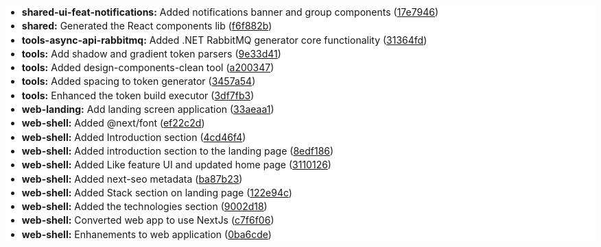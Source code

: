 - **shared-ui-feat-notifications:** Added notifications banner and group components ([17e7946](https://github.com/sullivanpj/open-system/commit/17e7946c188ba4c2e8f877695e7fc3fc1c96f1e7))
- **shared:** Generated the React components lib ([f6f882b](https://github.com/sullivanpj/open-system/commit/f6f882b713b0d907caee5c41bc89da54974138d1))
- **tools-async-api-rabbitmq:** Added .NET RabbitMQ generator core functionality ([31364fd](https://github.com/sullivanpj/open-system/commit/31364fdb71e6970f79d22b2c1fe294d5e04ccbb6))
- **tools:** Add shadow and gradient token parsers ([9e33d41](https://github.com/sullivanpj/open-system/commit/9e33d4126edf344627045c52ba20a7c768303857))
- **tools:** Added design-components-clean tool ([a200347](https://github.com/sullivanpj/open-system/commit/a200347817ac2b38d1bfbc1434f08b6f2a6e6d59))
- **tools:** Added spacing to token generator ([3457a54](https://github.com/sullivanpj/open-system/commit/3457a54e205ca5e192d50ff4ee123dedb1d814f0))
- **tools:** Enhanced the token build executor ([3df7fb3](https://github.com/sullivanpj/open-system/commit/3df7fb31f1b772b83ed05ffffc6680b8010072d2))
- **web-landing:** Add landing screen application ([33aeaa1](https://github.com/sullivanpj/open-system/commit/33aeaa16c61c16b190de178e7dbc9935aeea1344))
- **web-shell:** Added @next/font ([ef22c2d](https://github.com/sullivanpj/open-system/commit/ef22c2d3710e8bd399ad6498ee638c2258d490a0))
- **web-shell:** Added Introduction section ([4cd46f4](https://github.com/sullivanpj/open-system/commit/4cd46f43de31e28ee4e1046a1402c31e0738fb9c))
- **web-shell:** Added introduction section to the landing page ([8edf186](https://github.com/sullivanpj/open-system/commit/8edf186783703d0729362a00c3d7787ae633f2a0))
- **web-shell:** Added Like feature UI and updated home page ([3110126](https://github.com/sullivanpj/open-system/commit/3110126c05548f89fa1d384bd95ed2912cfebf06))
- **web-shell:** Added next-seo metadata ([ba87b23](https://github.com/sullivanpj/open-system/commit/ba87b23c772f808468cb317c4e3658446ec46e94))
- **web-shell:** Added Stack section on landing page ([122e94c](https://github.com/sullivanpj/open-system/commit/122e94cf3e3ec9b2e896e3ee80a0d3f78d3f3e4e))
- **web-shell:** Added the technologies section ([9002d18](https://github.com/sullivanpj/open-system/commit/9002d18c02deeda4f36a52acc3371c6598bcf313))
- **web-shell:** Converted web app to use NextJs ([c7f6f06](https://github.com/sullivanpj/open-system/commit/c7f6f06a4b950d12def8d20e900644d2fa30338f))
- **web-shell:** Enhanements to web application ([0ba6cde](https://github.com/sullivanpj/open-system/commit/0ba6cded9f7f5aea8fb205c3fdbd9a9d9daba9b4))
